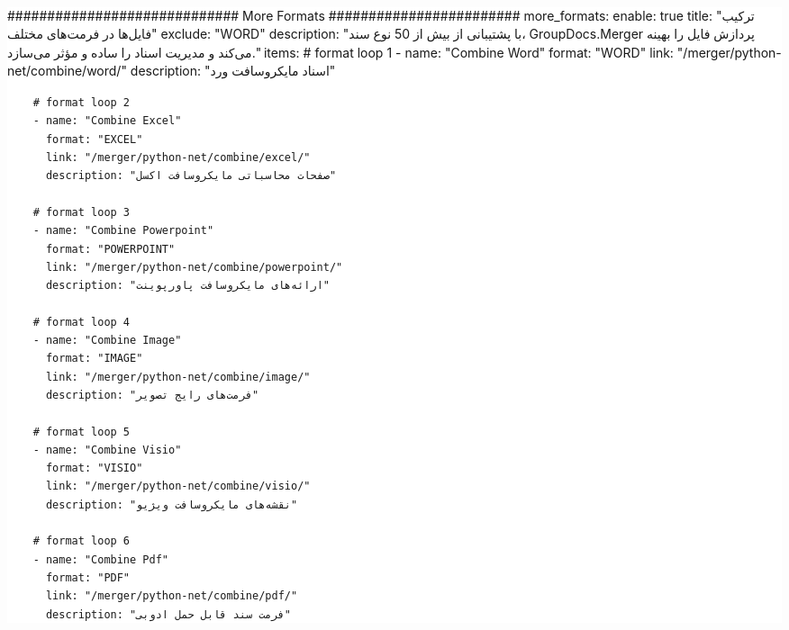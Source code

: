           
############################# More Formats ########################
more_formats:
    enable: true
    title: "ترکیب فایل‌ها در فرمت‌های مختلف"
    exclude: "WORD"
    description: "با پشتیبانی از بیش از 50 نوع سند، GroupDocs.Merger پردازش فایل را بهینه می‌کند و مدیریت اسناد را ساده و مؤثر می‌سازد."
    items: 
        # format loop 1
        - name: "Combine Word"
          format: "WORD"
          link: "/merger/python-net/combine/word/"
          description: "اسناد مایکروسافت ورد"

        # format loop 2
        - name: "Combine Excel"
          format: "EXCEL"
          link: "/merger/python-net/combine/excel/"
          description: "صفحات محاسباتی مایکروسافت اکسل"

        # format loop 3
        - name: "Combine Powerpoint"
          format: "POWERPOINT"
          link: "/merger/python-net/combine/powerpoint/"
          description: "ارائه‌های مایکروسافت پاورپوینت"

        # format loop 4
        - name: "Combine Image"
          format: "IMAGE"
          link: "/merger/python-net/combine/image/"
          description: "فرمت‌های رایج تصویر"

        # format loop 5
        - name: "Combine Visio"
          format: "VISIO"
          link: "/merger/python-net/combine/visio/"
          description: "نقشه‌های مایکروسافت ویژیو"
          
        # format loop 6
        - name: "Combine Pdf"
          format: "PDF"
          link: "/merger/python-net/combine/pdf/"
          description: "فرمت سند قابل حمل ادوبی"
